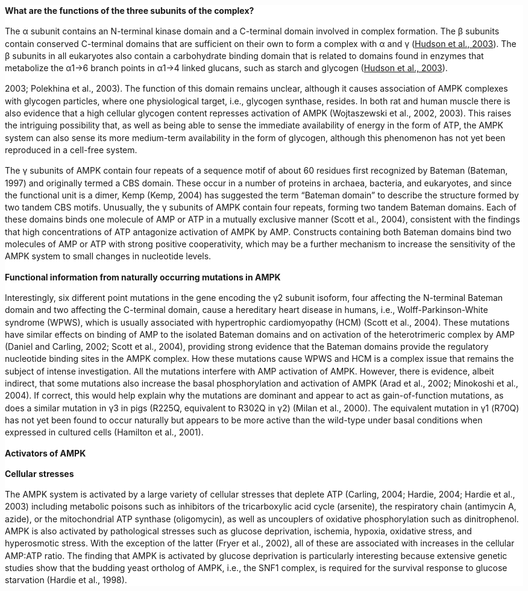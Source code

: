**What are the functions of the three subunits of the complex?**

The α subunit contains an N-terminal kinase domain and a C-terminal domain involved in complex formation. The β subunits contain conserved C-terminal domains that are sufficient on their own to form a complex with α and γ ([Hudson et al., 2003](https://doi.org/10.1016/j.cmet.2004.12.003)). The β subunits in all eukaryotes also contain a carbohydrate binding domain that is related to domains found in enzymes that metabolize the α1→6 branch points in α1→4 linked glucans, such as starch and glycogen ([Hudson et al., 2003](https://doi.org/10.1016/j.cmet.2004.12.003)).

2003; Polekhina et al., 2003). The function of this domain remains unclear, although it causes association of AMPK complexes with glycogen particles, where one physiological target, i.e., glycogen synthase, resides. In both rat and human muscle there is also evidence that a high cellular glycogen content represses activation of AMPK (Wojtaszewski et al., 2002, 2003). This raises the intriguing possibility that, as well as being able to sense the immediate availability of energy in the form of ATP, the AMPK system can also sense its more medium-term availability in the form of glycogen, although this phenomenon has not yet been reproduced in a cell-free system.

The γ subunits of AMPK contain four repeats of a sequence motif of about 60 residues first recognized by Bateman (Bateman, 1997) and originally termed a CBS domain. These occur in a number of proteins in archaea, bacteria, and eukaryotes, and since the functional unit is a dimer, Kemp (Kemp, 2004) has suggested the term “Bateman domain” to describe the structure formed by two tandem CBS motifs. Unusually, the γ subunits of AMPK contain four repeats, forming two tandem Bateman domains. Each of these domains binds one molecule of AMP or ATP in a mutually exclusive manner (Scott et al., 2004), consistent with the findings that high concentrations of ATP antagonize activation of AMPK by AMP. Constructs containing both Bateman domains bind two molecules of AMP or ATP with strong positive cooperativity, which may be a further mechanism to increase the sensitivity of the AMPK system to small changes in nucleotide levels.

**Functional information from naturally occurring mutations in AMPK**

Interestingly, six different point mutations in the gene encoding the γ2 subunit isoform, four affecting the N-terminal Bateman domain and two affecting the C-terminal domain, cause a hereditary heart disease in humans, i.e., Wolff-Parkinson-White syndrome (WPWS), which is usually associated with hypertrophic cardiomyopathy (HCM) (Scott et al., 2004). These mutations have similar effects on binding of AMP to the isolated Bateman domains and on activation of the heterotrimeric complex by AMP (Daniel and Carling, 2002; Scott et al., 2004), providing strong evidence that the Bateman domains provide the regulatory nucleotide binding sites in the AMPK complex. How these mutations cause WPWS and HCM is a complex issue that remains the subject of intense investigation. All the mutations interfere with AMP activation of AMPK. However, there is evidence, albeit indirect, that some mutations also increase the basal phosphorylation and activation of AMPK (Arad et al., 2002; Minokoshi et al., 2004). If correct, this would help explain why the mutations are dominant and appear to act as gain-of-function mutations, as does a similar mutation in γ3 in pigs (R225Q, equivalent to R302Q in γ2) (Milan et al., 2000). The equivalent mutation in γ1 (R70Q) has not yet been found to occur naturally but appears to be more active than the wild-type under basal conditions when expressed in cultured cells (Hamilton et al., 2001).

**Activators of AMPK**

**Cellular stresses**

The AMPK system is activated by a large variety of cellular stresses that deplete ATP (Carling, 2004; Hardie, 2004; Hardie et al., 2003) including metabolic poisons such as inhibitors of the tricarboxylic acid cycle (arsenite), the respiratory chain (antimycin A, azide), or the mitochondrial ATP synthase (oligomycin), as well as uncouplers of oxidative phosphorylation such as dinitrophenol. AMPK is also activated by pathological stresses such as glucose deprivation, ischemia, hypoxia, oxidative stress, and hyperosmotic stress. With the exception of the latter (Fryer et al., 2002), all of these are associated with increases in the cellular AMP:ATP ratio. The finding that AMPK is activated by glucose deprivation is particularly interesting because extensive genetic studies show that the budding yeast ortholog of AMPK, i.e., the SNF1 complex, is required for the survival response to glucose starvation (Hardie et al., 1998).
